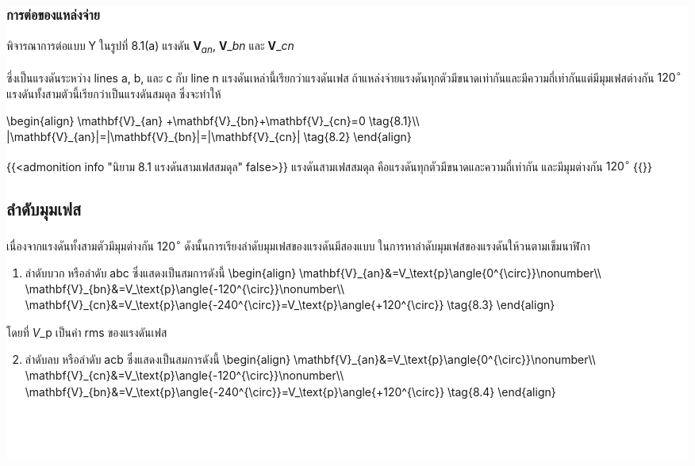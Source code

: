 ### การต่อของแหล่งจ่าย
พิจารณาการต่อแบบ Y ในรูปที่ 8.1(a) แรงดัน $\mathbf{V}_{an}$, $\mathbf{V}\_{bn}$ และ $\mathbf{V}\_{cn}$

ซึ่งเป็นแรงดันระหว่าง lines a, b, และ c กับ line n แรงดันเหล่านี้เรียกว่าแรงดันเฟส ถ้าแหล่งจ่ายแรงดันทุกตัวมีขนาดเท่ากันและมีความถี่เท่ากันแต่มีมุมเฟสต่างกัน $120^{\circ}$ แรงดันทั้งสามตัวนี้เรียกว่าเป็นแรงดันสมดุล ซึ่งจะทำให้

\begin{align}
    \mathbf{V}\_{an} +\mathbf{V}\_{bn}+\mathbf{V}\_{cn}=0 \tag{8.1}\\\\
    |\mathbf{V}\_{an}|=|\mathbf{V}\_{bn}|=|\mathbf{V}\_{cn}| \tag{8.2}
\end{align}

{{<admonition info "นิยาม 8.1 แรงดันสามเฟสสมดุล" false>}}
แรงดันสามเฟสสมดุล คือแรงดันทุกตัวมีขนาดและความถี่เท่ากัน และมีมุมต่างกัน $120^{\circ}$ 
{{</admonition>}}


## **ลำดับมุมเฟส**

เนื่องจากแรงดันทั้งสามตัวมีมุมต่างกัน $120^{\circ}$ ดังนั้นการเรียงลำดับมุมเฟสของแรงดันมีสองแบบ ในการหาลำดับมุมเฟสของแรงดันให้วนตามเข็มนาฬิกา

1. ลำดับบวก หรือลำดับ abc ซึ่งแสดงเป็นสมการดังนี้
    \begin{align}
            \mathbf{V}\_{an}&=V\_\text{p}\angle{0^{\circ}}\nonumber\\\\
            \mathbf{V}\_{bn}&=V\_\text{p}\angle{-120^{\circ}}\nonumber\\\\
            \mathbf{V}\_{cn}&=V\_\text{p}\angle{-240^{\circ}}=V\_\text{p}\angle{+120^{\circ}} \tag{8.3}
    \end{align}
  
โดยที่ $V\_\text{p}$ เป็นค่า rms ของแรงดันเฟส

2. ลำดับลบ หรือลำดับ acb ซึ่งแสดงเป็นสมการดังนี้
    \begin{align}
            \mathbf{V}\_{an}&=V\_\text{p}\angle{0^{\circ}}\nonumber\\\\
            \mathbf{V}\_{cn}&=V\_\text{p}\angle{-120^{\circ}}\nonumber\\\\
            \mathbf{V}\_{bn}&=V\_\text{p}\angle{-240^{\circ}}=V\_\text{p}\angle{+120^{\circ}} \tag{8.4}
    \end{align}

<br>
<br>
<br>

<figure>
<p align="center">
